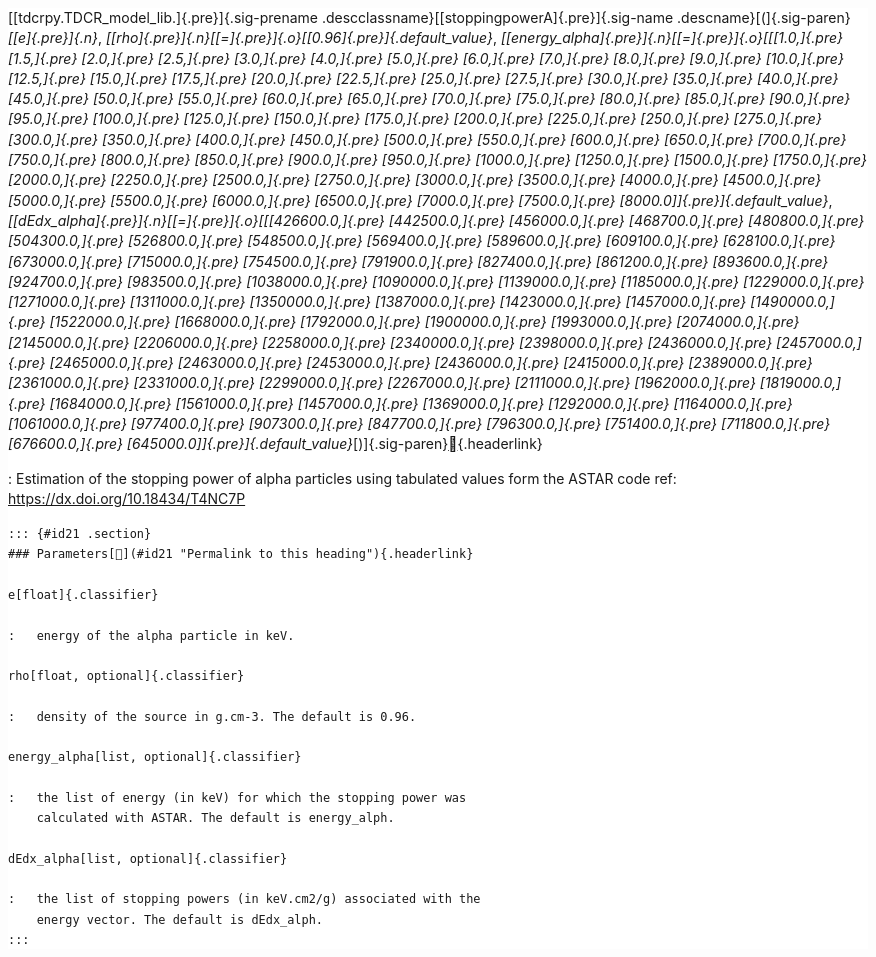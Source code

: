 [[tdcrpy.TDCR_model_lib.]{.pre}]{.sig-prename .descclassname}[[stoppingpowerA]{.pre}]{.sig-name .descname}[(]{.sig-paren}*[[e]{.pre}]{.n}*, *[[rho]{.pre}]{.n}[[=]{.pre}]{.o}[[0.96]{.pre}]{.default_value}*, *[[energy_alpha]{.pre}]{.n}[[=]{.pre}]{.o}[[\[1.0,]{.pre} [1.5,]{.pre} [2.0,]{.pre} [2.5,]{.pre} [3.0,]{.pre} [4.0,]{.pre} [5.0,]{.pre} [6.0,]{.pre} [7.0,]{.pre} [8.0,]{.pre} [9.0,]{.pre} [10.0,]{.pre} [12.5,]{.pre} [15.0,]{.pre} [17.5,]{.pre} [20.0,]{.pre} [22.5,]{.pre} [25.0,]{.pre} [27.5,]{.pre} [30.0,]{.pre} [35.0,]{.pre} [40.0,]{.pre} [45.0,]{.pre} [50.0,]{.pre} [55.0,]{.pre} [60.0,]{.pre} [65.0,]{.pre} [70.0,]{.pre} [75.0,]{.pre} [80.0,]{.pre} [85.0,]{.pre} [90.0,]{.pre} [95.0,]{.pre} [100.0,]{.pre} [125.0,]{.pre} [150.0,]{.pre} [175.0,]{.pre} [200.0,]{.pre} [225.0,]{.pre} [250.0,]{.pre} [275.0,]{.pre} [300.0,]{.pre} [350.0,]{.pre} [400.0,]{.pre} [450.0,]{.pre} [500.0,]{.pre} [550.0,]{.pre} [600.0,]{.pre} [650.0,]{.pre} [700.0,]{.pre} [750.0,]{.pre} [800.0,]{.pre} [850.0,]{.pre} [900.0,]{.pre} [950.0,]{.pre} [1000.0,]{.pre} [1250.0,]{.pre} [1500.0,]{.pre} [1750.0,]{.pre} [2000.0,]{.pre} [2250.0,]{.pre} [2500.0,]{.pre} [2750.0,]{.pre} [3000.0,]{.pre} [3500.0,]{.pre} [4000.0,]{.pre} [4500.0,]{.pre} [5000.0,]{.pre} [5500.0,]{.pre} [6000.0,]{.pre} [6500.0,]{.pre} [7000.0,]{.pre} [7500.0,]{.pre} [8000.0\]]{.pre}]{.default_value}*, *[[dEdx_alpha]{.pre}]{.n}[[=]{.pre}]{.o}[[\[426600.0,]{.pre} [442500.0,]{.pre} [456000.0,]{.pre} [468700.0,]{.pre} [480800.0,]{.pre} [504300.0,]{.pre} [526800.0,]{.pre} [548500.0,]{.pre} [569400.0,]{.pre} [589600.0,]{.pre} [609100.0,]{.pre} [628100.0,]{.pre} [673000.0,]{.pre} [715000.0,]{.pre} [754500.0,]{.pre} [791900.0,]{.pre} [827400.0,]{.pre} [861200.0,]{.pre} [893600.0,]{.pre} [924700.0,]{.pre} [983500.0,]{.pre} [1038000.0,]{.pre} [1090000.0,]{.pre} [1139000.0,]{.pre} [1185000.0,]{.pre} [1229000.0,]{.pre} [1271000.0,]{.pre} [1311000.0,]{.pre} [1350000.0,]{.pre} [1387000.0,]{.pre} [1423000.0,]{.pre} [1457000.0,]{.pre} [1490000.0,]{.pre} [1522000.0,]{.pre} [1668000.0,]{.pre} [1792000.0,]{.pre} [1900000.0,]{.pre} [1993000.0,]{.pre} [2074000.0,]{.pre} [2145000.0,]{.pre} [2206000.0,]{.pre} [2258000.0,]{.pre} [2340000.0,]{.pre} [2398000.0,]{.pre} [2436000.0,]{.pre} [2457000.0,]{.pre} [2465000.0,]{.pre} [2463000.0,]{.pre} [2453000.0,]{.pre} [2436000.0,]{.pre} [2415000.0,]{.pre} [2389000.0,]{.pre} [2361000.0,]{.pre} [2331000.0,]{.pre} [2299000.0,]{.pre} [2267000.0,]{.pre} [2111000.0,]{.pre} [1962000.0,]{.pre} [1819000.0,]{.pre} [1684000.0,]{.pre} [1561000.0,]{.pre} [1457000.0,]{.pre} [1369000.0,]{.pre} [1292000.0,]{.pre} [1164000.0,]{.pre} [1061000.0,]{.pre} [977400.0,]{.pre} [907300.0,]{.pre} [847700.0,]{.pre} [796300.0,]{.pre} [751400.0,]{.pre} [711800.0,]{.pre} [676600.0,]{.pre} [645000.0\]]{.pre}]{.default_value}*[)]{.sig-paren}[](#tdcrpy.TDCR_model_lib.stoppingpowerA "Permalink to this definition"){.headerlink}

:   Estimation of the stopping power of alpha particles using tabulated
    values form the ASTAR code ref: <https://dx.doi.org/10.18434/T4NC7P>

    ::: {#id21 .section}
    ### Parameters[](#id21 "Permalink to this heading"){.headerlink}

    e[float]{.classifier}

    :   energy of the alpha particle in keV.

    rho[float, optional]{.classifier}

    :   density of the source in g.cm-3. The default is 0.96.

    energy_alpha[list, optional]{.classifier}

    :   the list of energy (in keV) for which the stopping power was
        calculated with ASTAR. The default is energy_alph.

    dEdx_alpha[list, optional]{.classifier}

    :   the list of stopping powers (in keV.cm2/g) associated with the
        energy vector. The default is dEdx_alph.
    :::
